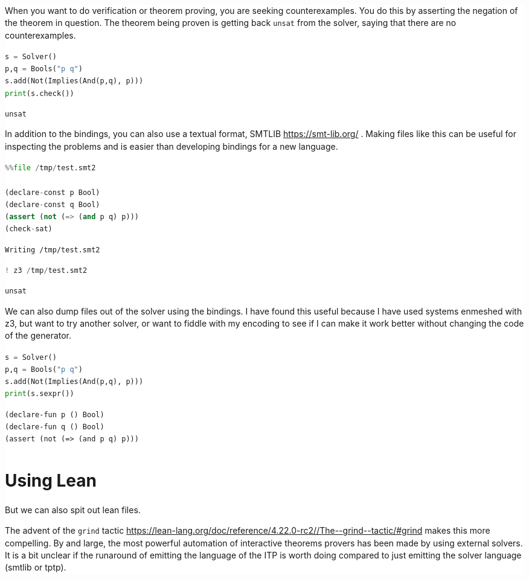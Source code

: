 When you want to do verification or theorem proving, you are seeking counterexamples. You do this by asserting the negation of the theorem in question. The theorem being proven is getting back `unsat` from the solver, saying that there are no counterexamples.

```python
s = Solver()
p,q = Bools("p q")
s.add(Not(Implies(And(p,q), p)))
print(s.check())
```

    unsat

In addition to the bindings, you can also use a textual format, SMTLIB <https://smt-lib.org/> . Making files like this can be useful for inspecting the problems and is easier than developing bindings for a new language.

```python
%%file /tmp/test.smt2

(declare-const p Bool)
(declare-const q Bool)
(assert (not (=> (and p q) p)))
(check-sat)
```

    Writing /tmp/test.smt2

```python
! z3 /tmp/test.smt2
```

    unsat

We can also dump files out of the solver using the bindings. I have found this useful because I have used systems enmeshed with z3, but want to try another solver, or want to fiddle with my encoding to see if I can make it work better without changing the code of the generator.

```python
s = Solver()
p,q = Bools("p q")
s.add(Not(Implies(And(p,q), p)))
print(s.sexpr())
```

    (declare-fun p () Bool)
    (declare-fun q () Bool)
    (assert (not (=> (and p q) p)))
    

# Using Lean

But we can also spit out lean files.

The advent of the `grind` tactic <https://lean-lang.org/doc/reference/4.22.0-rc2//The--grind--tactic/#grind> makes this more compelling. By and large, the most powerful automation of interactive theorems provers has been made by using external solvers. It is a bit unclear if the runaround of emitting the language of the ITP is worth doing compared to just emitting the solver language (smtlib or tptp).
